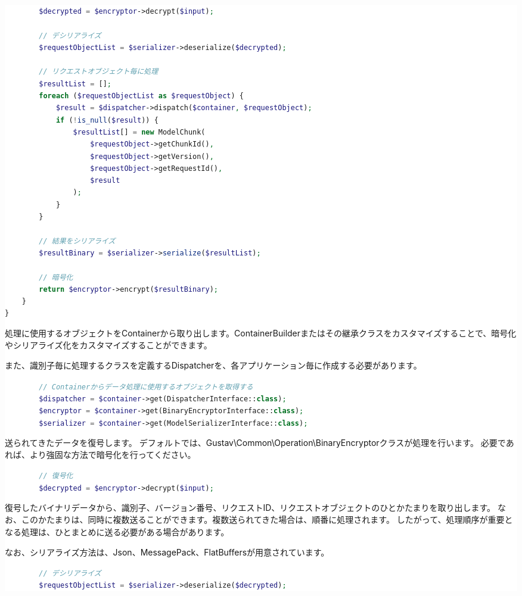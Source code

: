```php
        $decrypted = $encryptor->decrypt($input);

        // デシリアライズ
        $requestObjectList = $serializer->deserialize($decrypted);

        // リクエストオブジェクト毎に処理
        $resultList = [];
        foreach ($requestObjectList as $requestObject) {
            $result = $dispatcher->dispatch($container, $requestObject);
            if (!is_null($result)) {
                $resultList[] = new ModelChunk(
                    $requestObject->getChunkId(),
                    $requestObject->getVersion(),
                    $requestObject->getRequestId(),
                    $result
                );
            }
        }

        // 結果をシリアライズ
        $resultBinary = $serializer->serialize($resultList);

        // 暗号化
        return $encryptor->encrypt($resultBinary);
    }
}
```

処理に使用するオブジェクトをContainerから取り出します。ContainerBuilderまたはその継承クラスをカスタマイズすることで、暗号化やシリアライズ化をカスタマイズすることができます。

また、識別子毎に処理するクラスを定義するDispatcherを、各アプリケーション毎に作成する必要があります。

```php
        // Containerからデータ処理に使用するオブジェクトを取得する
        $dispatcher = $container->get(DispatcherInterface::class);
        $encryptor = $container->get(BinaryEncryptorInterface::class);
        $serializer = $container->get(ModelSerializerInterface::class);
```

送られてきたデータを復号します。
デフォルトでは、Gustav\Common\Operation\BinaryEncryptorクラスが処理を行います。
必要であれば、より強固な方法で暗号化を行ってください。

```php
        // 復号化
        $decrypted = $encryptor->decrypt($input);
```

復号したバイナリデータから、識別子、バージョン番号、リクエストID、リクエストオブジェクトのひとかたまりを取り出します。
なお、このかたまりは、同時に複数送ることができます。複数送られてきた場合は、順番に処理されます。
したがって、処理順序が重要となる処理は、ひとまとめに送る必要がある場合があります。

なお、シリアライズ方法は、Json、MessagePack、FlatBuffersが用意されています。

```php
        // デシリアライズ
        $requestObjectList = $serializer->deserialize($decrypted);
```

